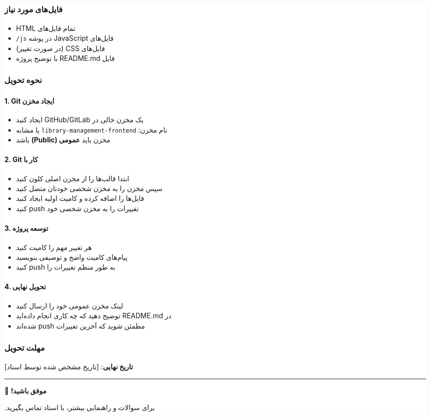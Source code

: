 ### ‫فایل‌های مورد نیاز
- ‫تمام فایل‌های HTML
- ‫فایل‌های JavaScript در پوشه `js/`
- ‫فایل‌های CSS (در صورت تغییر)
- ‫فایل README.md با توضیح پروژه

### ‫نحوه تحویل

#### 1. ‫ایجاد مخزن Git
- ‫یک مخزن خالی در GitHub/GitLab ایجاد کنید
- ‫نام مخزن: `library-management-frontend` یا مشابه
- ‫مخزن باید **عمومی (Public)** باشد

#### 2. ‫کار با Git
- ‫ابتدا قالب‌ها را از مخزن اصلی کلون کنید
- ‫سپس مخزن را به مخزن شخصی خودتان متصل کنید
- ‫فایل‌ها را اضافه کرده و کامیت اولیه ایجاد کنید
- ‫تغییرات را به مخزن شخصی خود push کنید

#### 3. ‫توسعه پروژه
- ‫هر تغییر مهم را کامیت کنید
- ‫پیام‌های کامیت واضح و توصیفی بنویسید
- ‫به طور منظم تغییرات را push کنید

#### 4. ‫تحویل نهایی
- ‫لینک مخزن عمومی خود را ارسال کنید
- ‫در README.md توضیح دهید که چه کاری انجام داده‌اید
- ‫مطمئن شوید که آخرین تغییرات push شده‌اند

### ‫مهلت تحویل
**‫تاریخ نهایی**: ‫[تاریخ مشخص شده توسط استاد]

---

**‫موفق باشید!** 🚀

‫برای سوالات و راهنمایی بیشتر، با استاد تماس بگیرید.

</div>